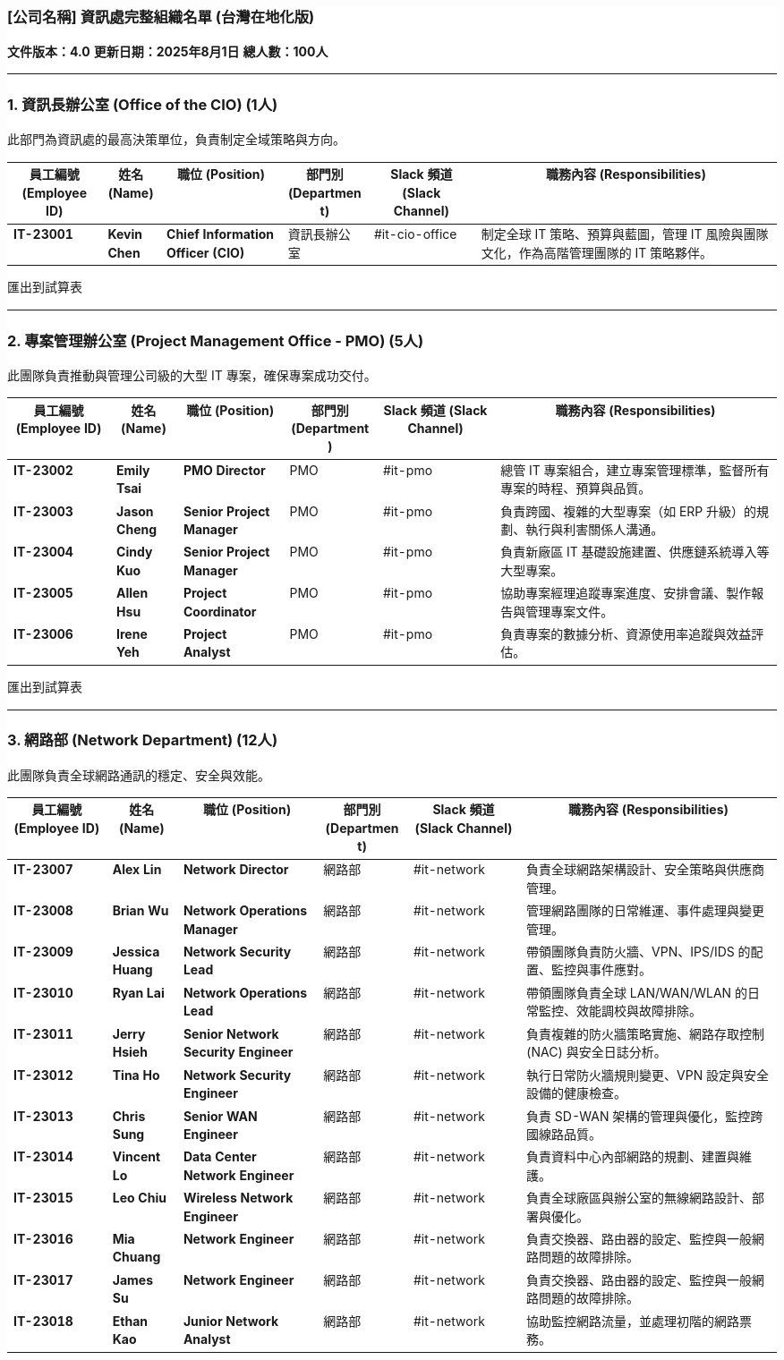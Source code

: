 ### **[公司名稱] 資訊處完整組織名單 (台灣在地化版)**

**文件版本：4.0** **更新日期：2025年8月1日** **總人數：100人**

---

### **1. 資訊長辦公室 (Office of the CIO) (1人)**

此部門為資訊處的最高決策單位，負責制定全域策略與方向。

| 員工編號 (Employee ID) | 姓名 (Name) | 職位 (Position) | 部門別 (Department) | Slack 頻道 (Slack Channel) | 職務內容 (Responsibilities) |
| --- | --- | --- | --- | --- | --- |
| **IT-23001** | **Kevin Chen** | **Chief Information Officer (CIO)** | 資訊長辦公室 | #it-cio-office | 制定全球 IT 策略、預算與藍圖，管理 IT 風險與團隊文化，作為高階管理團隊的 IT 策略夥伴。 |

匯出到試算表

---

### **2. 專案管理辦公室 (Project Management Office - PMO) (5人)**

此團隊負責推動與管理公司級的大型 IT 專案，確保專案成功交付。

| 員工編號 (Employee ID) | 姓名 (Name) | 職位 (Position) | 部門別 (Department) | Slack 頻道 (Slack Channel) | 職務內容 (Responsibilities) |
| --- | --- | --- | --- | --- | --- |
| **IT-23002** | **Emily Tsai** | **PMO Director** | PMO | #it-pmo | 總管 IT 專案組合，建立專案管理標準，監督所有專案的時程、預算與品質。 |
| **IT-23003** | **Jason Cheng** | **Senior Project Manager** | PMO | #it-pmo | 負責跨國、複雜的大型專案（如 ERP 升級）的規劃、執行與利害關係人溝通。 |
| **IT-23004** | **Cindy Kuo** | **Senior Project Manager** | PMO | #it-pmo | 負責新廠區 IT 基礎設施建置、供應鏈系統導入等大型專案。 |
| **IT-23005** | **Allen Hsu** | **Project Coordinator** | PMO | #it-pmo | 協助專案經理追蹤專案進度、安排會議、製作報告與管理專案文件。 |
| **IT-23006** | **Irene Yeh** | **Project Analyst** | PMO | #it-pmo | 負責專案的數據分析、資源使用率追蹤與效益評估。 |

匯出到試算表

---

### **3. 網路部 (Network Department) (12人)**

此團隊負責全球網路通訊的穩定、安全與效能。

| 員工編號 (Employee ID) | 姓名 (Name) | 職位 (Position) | 部門別 (Department) | Slack 頻道 (Slack Channel) | 職務內容 (Responsibilities) |
| --- | --- | --- | --- | --- | --- |
| **IT-23007** | **Alex Lin** | **Network Director** | 網路部 | #it-network | 負責全球網路架構設計、安全策略與供應商管理。 |
| **IT-23008** | **Brian Wu** | **Network Operations Manager** | 網路部 | #it-network | 管理網路團隊的日常維運、事件處理與變更管理。 |
| **IT-23009** | **Jessica Huang** | **Network Security Lead** | 網路部 | #it-network | 帶領團隊負責防火牆、VPN、IPS/IDS 的配置、監控與事件應對。 |
| **IT-23010** | **Ryan Lai** | **Network Operations Lead** | 網路部 | #it-network | 帶領團隊負責全球 LAN/WAN/WLAN 的日常監控、效能調校與故障排除。 |
| **IT-23011** | **Jerry Hsieh** | **Senior Network Security Engineer** | 網路部 | #it-network | 負責複雜的防火牆策略實施、網路存取控制 (NAC) 與安全日誌分析。 |
| **IT-23012** | **Tina Ho** | **Network Security Engineer** | 網路部 | #it-network | 執行日常防火牆規則變更、VPN 設定與安全設備的健康檢查。 |
| **IT-23013** | **Chris Sung** | **Senior WAN Engineer** | 網路部 | #it-network | 負責 SD-WAN 架構的管理與優化，監控跨國線路品質。 |
| **IT-23014** | **Vincent Lo** | **Data Center Network Engineer** | 網路部 | #it-network | 負責資料中心內部網路的規劃、建置與維護。 |
| **IT-23015** | **Leo Chiu** | **Wireless Network Engineer** | 網路部 | #it-network | 負責全球廠區與辦公室的無線網路設計、部署與優化。 |
| **IT-23016** | **Mia Chuang** | **Network Engineer** | 網路部 | #it-network | 負責交換器、路由器的設定、監控與一般網路問題的故障排除。 |
| **IT-23017** | **James Su** | **Network Engineer** | 網路部 | #it-network | 負責交換器、路由器的設定、監控與一般網路問題的故障排除。 |
| **IT-23018** | **Ethan Kao** | **Junior Network Analyst** | 網路部 | #it-network | 協助監控網路流量，並處理初階的網路票務。 |
